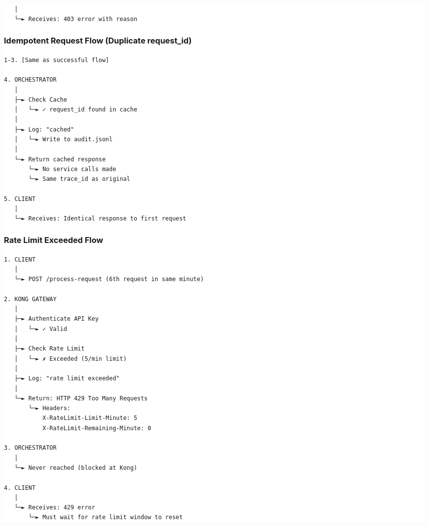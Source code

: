 ```
   │
   └─► Receives: 403 error with reason
```

### Idempotent Request Flow (Duplicate request_id)

```
1-3. [Same as successful flow]

4. ORCHESTRATOR
   │
   ├─► Check Cache
   │   └─► ✓ request_id found in cache
   │
   ├─► Log: "cached"
   │   └─► Write to audit.jsonl
   │
   └─► Return cached response
       └─► No service calls made
       └─► Same trace_id as original

5. CLIENT
   │
   └─► Receives: Identical response to first request
```

### Rate Limit Exceeded Flow

```
1. CLIENT
   │
   └─► POST /process-request (6th request in same minute)

2. KONG GATEWAY
   │
   ├─► Authenticate API Key
   │   └─► ✓ Valid
   │
   ├─► Check Rate Limit
   │   └─► ✗ Exceeded (5/min limit)
   │
   ├─► Log: "rate limit exceeded"
   │
   └─► Return: HTTP 429 Too Many Requests
       └─► Headers:
           X-RateLimit-Limit-Minute: 5
           X-RateLimit-Remaining-Minute: 0

3. ORCHESTRATOR
   │
   └─► Never reached (blocked at Kong)

4. CLIENT
   │
   └─► Receives: 429 error
       └─► Must wait for rate limit window to reset
```
